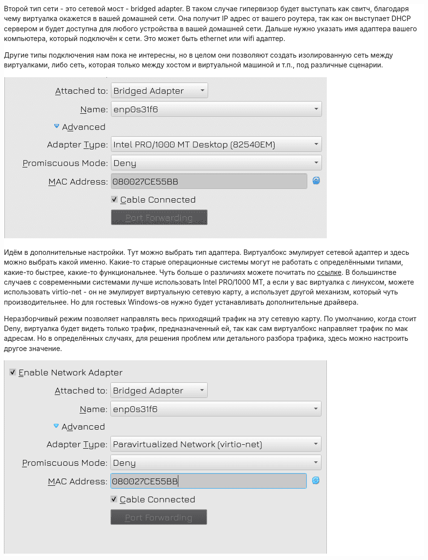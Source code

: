 Второй тип сети - это сетевой мост - bridged adapter. В таком случае гипервизор будет выступать как свитч, благодаря чему виртуалка окажется в вашей домашней сети. Она получит IP адрес от вашего роутера, так как он выступает DHCP сервером и будет доступна для любого устройства в вашей домашней сети. Дальше нужно указать имя адаптера вашего компьютера, который подключён к сети. Это может быть ethernet или wifi адаптер.

Другие типы подключения нам пока не интересны, но в целом они позволяют создать изолированную сеть между виртуалками, либо сеть, которая только между хостом и виртуальной машиной и т.п., под различные сценарии.

![](images/vbadvanced.png)

Идём в дополнительные настройки. Тут можно выбрать тип адаптера. Виртуалбокс эмулирует сетевой адаптер и здесь можно выбрать какой именно. Какие-то старые операционные системы могут не работать с определёнными типами, какие-то быстрее, какие-то функциональнее. Чуть больше о различиях можете почитать по [ссылке](https://www.nakivo.com/blog/virtualbox-network-setting-guide/). В большинстве случаев с современными системами лучше использовать Intel PRO/1000 MT, а если у вас виртуалка с линуксом, можете использовать virtio-net - он не эмулирует виртуальную сетевую карту, а использует другой механизм, который чуть производительнее. Но для гостевых Windows-ов нужно будет устанавливать дополнительные драйвера.

Неразборчивый режим позволяет направлять весь приходящий трафик на эту сетевую карту. По умолчанию, когда стоит Deny, виртуалка будет видеть только трафик, предназначенный ей, так как сам виртуалбокс направляет трафик по мак адресам. Но в определённых случаях, для решения проблем или детального разбора трафика, здесь можно настроить другое значение.

![](images/virtio.png)
